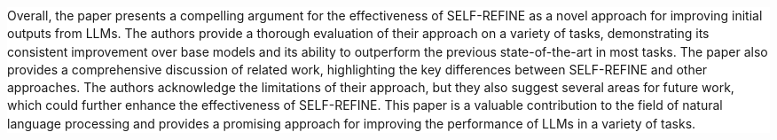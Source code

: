 Overall, the paper presents a compelling argument for the effectiveness of SELF-REFINE as a novel approach for improving initial outputs from LLMs. The authors provide a thorough evaluation of their approach on a variety of tasks, demonstrating its consistent improvement over base models and its ability to outperform the previous state-of-the-art in most tasks. The paper also provides a comprehensive discussion of related work, highlighting the key differences between SELF-REFINE and other approaches. The authors acknowledge the limitations of their approach, but they also suggest several areas for future work, which could further enhance the effectiveness of SELF-REFINE. This paper is a valuable contribution to the field of natural language processing and provides a promising approach for improving the performance of LLMs in a variety of tasks.